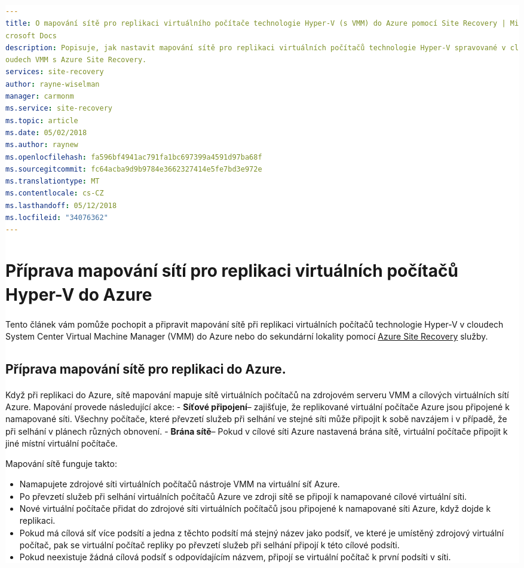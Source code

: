 ```yaml
---
title: O mapování sítě pro replikaci virtuálního počítače technologie Hyper-V (s VMM) do Azure pomocí Site Recovery | Microsoft Docs
description: Popisuje, jak nastavit mapování sítě pro replikaci virtuálních počítačů technologie Hyper-V spravované v cloudech VMM s Azure Site Recovery.
services: site-recovery
author: rayne-wiselman
manager: carmonm
ms.service: site-recovery
ms.topic: article
ms.date: 05/02/2018
ms.author: raynew
ms.openlocfilehash: fa596bf4941ac791fa1bc697399a4591d97ba68f
ms.sourcegitcommit: fc64acba9d9b9784e3662327414e5fe7bd3e972e
ms.translationtype: MT
ms.contentlocale: cs-CZ
ms.lasthandoff: 05/12/2018
ms.locfileid: "34076362"
---
```

# <a name="prepare-network-mapping-for-hyper-v-vm-replication-to-azure"></a>Příprava mapování sítí pro replikaci virtuálních počítačů Hyper-V do Azure


Tento článek vám pomůže pochopit a připravit mapování sítě při replikaci virtuálních počítačů technologie Hyper-V v cloudech System Center Virtual Machine Manager (VMM) do Azure nebo do sekundární lokality pomocí [Azure Site Recovery](site-recovery-overview.md) služby.


## <a name="prepare-network-mapping-for-replication-to-azure"></a>Příprava mapování sítě pro replikaci do Azure.

Když při replikaci do Azure, sítě mapování mapuje sítě virtuálních počítačů na zdrojovém serveru VMM a cílových virtuálních sítí Azure. Mapování provede následující akce:
    -  **Síťové připojení**– zajišťuje, že replikované virtuální počítače Azure jsou připojené k namapované síti. Všechny počítače, které převzetí služeb při selhání ve stejné síti může připojit k sobě navzájem i v případě, že při selhání v plánech různých obnovení.
    - **Brána sítě**– Pokud v cílové síti Azure nastavená brána sítě, virtuální počítače připojit k jiné místní virtuální počítače.

Mapování sítě funguje takto:

- Namapujete zdrojové síti virtuálních počítačů nástroje VMM na virtuální síť Azure.
- Po převzetí služeb při selhání virtuálních počítačů Azure ve zdroji sítě se připojí k namapované cílové virtuální síti.
- Nové virtuální počítače přidat do zdrojové síti virtuálních počítačů jsou připojené k namapované síti Azure, když dojde k replikaci.
- Pokud má cílová síť více podsítí a jedna z těchto podsítí má stejný název jako podsíť, ve které je umístěný zdrojový virtuální počítač, pak se virtuální počítač repliky po převzetí služeb při selhání připojí k této cílové podsíti.
- Pokud neexistuje žádná cílová podsíť s odpovídajícím názvem, připojí se virtuální počítač k první podsíti v síti.
